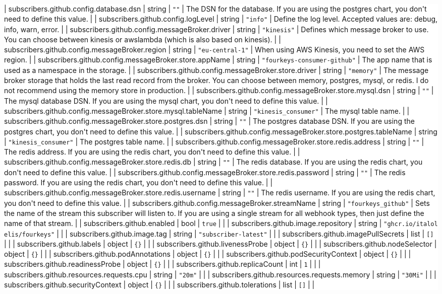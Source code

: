 | subscribers.github.config.database.dsn | string | `""` | The DSN for the database. If you are using the postgres chart, you don't need to define this value. |
| subscribers.github.config.logLevel | string | `"info"` | Define the log level. Accepted values are: debug, info, warn, error. |
| subscribers.github.config.messageBroker.driver | string | `"kinesis"` | Defines which message broker to use. You can choose between kinesis or awslambda (which is also based on kinesis). |
| subscribers.github.config.messageBroker.region | string | `"eu-central-1"` | When using AWS Kinesis, you need to set the AWS region. |
| subscribers.github.config.messageBroker.store.appName | string | `"fourkeys-consumer-github"` | The app name that is used as a namespace in the storage. |
| subscribers.github.config.messageBroker.store.driver | string | `"memory"` | The message broker storage that holds the last read record from the broker. You can choose between memory, postgres, mysql, or redis. I do not recommend using the memory store in production. |
| subscribers.github.config.messageBroker.store.mysql.dsn | string | `""` | The mysql database DSN. If you are using the mysql chart, you don't need to define this value. |
| subscribers.github.config.messageBroker.store.mysql.tableName | string | `"kinesis_consumer"` | The mysql table name. |
| subscribers.github.config.messageBroker.store.postgres.dsn | string | `""` | The postgres database DSN. If you are using the postgres chart, you don't need to define this value. |
| subscribers.github.config.messageBroker.store.postgres.tableName | string | `"kinesis_consumer"` | The postgres table name. |
| subscribers.github.config.messageBroker.store.redis.address | string | `""` | The redis address. If you are using the redis chart, you don't need to define this value. |
| subscribers.github.config.messageBroker.store.redis.db | string | `""` | The redis database. If you are using the redis chart, you don't need to define this value. |
| subscribers.github.config.messageBroker.store.redis.password | string | `""` | The redis password. If you are using the redis chart, you don't need to define this value. |
| subscribers.github.config.messageBroker.store.redis.username | string | `""` | The redis username. If you are using the redis chart, you don't need to define this value. |
| subscribers.github.config.messageBroker.streamName | string | `"fourkeys_github"` | Sets the name of the stream this subscriber will listen to. If you are using a single stream for all webhook types, then just define the name of that stream. |
| subscribers.github.enabled | bool | `true` |  |
| subscribers.github.image.repository | string | `"ghcr.io/italolelis/fourkeys"` |  |
| subscribers.github.image.tag | string | `"subscriber-latest"` |  |
| subscribers.github.imagePullSecrets | list | `[]` |  |
| subscribers.github.labels | object | `{}` |  |
| subscribers.github.livenessProbe | object | `{}` |  |
| subscribers.github.nodeSelector | object | `{}` |  |
| subscribers.github.podAnnotations | object | `{}` |  |
| subscribers.github.podSecurityContext | object | `{}` |  |
| subscribers.github.readinessProbe | object | `{}` |  |
| subscribers.github.replicaCount | int | `1` |  |
| subscribers.github.resources.requests.cpu | string | `"20m"` |  |
| subscribers.github.resources.requests.memory | string | `"30Mi"` |  |
| subscribers.github.securityContext | object | `{}` |  |
| subscribers.github.tolerations | list | `[]` |  |
